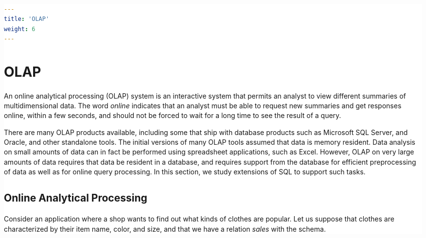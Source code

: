 ```yaml
---
title: 'OLAP'
weight: 6
---
```


# OLAP

An online analytical processing (OLAP) system is an interactive system that permits an analyst to view different summaries of multidimensional data. The word _online_ indicates that an analyst must be able to request new summaries and get responses online, within a few seconds, and should not be forced to wait for a long time to see the result of a query.

There are many OLAP products available, including some that ship with database products such as Microsoft SQL Server, and Oracle, and other standalone tools. The initial versions of many OLAP tools assumed that data is memory resident. Data analysis on small amounts of data can in fact be performed using spreadsheet applications, such as Excel. However, OLAP on very large amounts of data requires that data be resident in a database, and requires support from the database for efficient preprocessing of data as well as for online query processing. In this section, we study extensions of SQL to support such tasks.

## Online Analytical Processing

Consider an application where a shop wants to find out what kinds of clothes are popular. Let us suppose that clothes are characterized by their item name, color, and size, and that we have a relation _sales_ with the schema.
